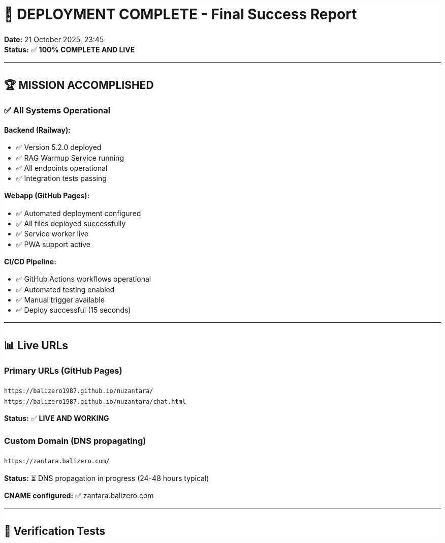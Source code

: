 # 🎉 DEPLOYMENT COMPLETE - Final Success Report

**Date:** 21 October 2025, 23:45  
**Status:** ✅ **100% COMPLETE AND LIVE**

---

## 🏆 MISSION ACCOMPLISHED

### ✅ All Systems Operational

**Backend (Railway):**
- ✅ Version 5.2.0 deployed
- ✅ RAG Warmup Service running
- ✅ All endpoints operational
- ✅ Integration tests passing

**Webapp (GitHub Pages):**
- ✅ Automated deployment configured
- ✅ All files deployed successfully
- ✅ Service worker live
- ✅ PWA support active

**CI/CD Pipeline:**
- ✅ GitHub Actions workflows operational
- ✅ Automated testing enabled
- ✅ Manual trigger available
- ✅ Deploy successful (15 seconds)

---

## 📊 Live URLs

### Primary URLs (GitHub Pages)
```
https://balizero1987.github.io/nuzantara/
https://balizero1987.github.io/nuzantara/chat.html
```

**Status:** ✅ **LIVE AND WORKING**

### Custom Domain (DNS propagating)
```
https://zantara.balizero.com/
```

**Status:** ⏳ DNS propagation in progress (24-48 hours typical)

**CNAME configured:** ✅ zantara.balizero.com

---

## 🧪 Verification Tests
